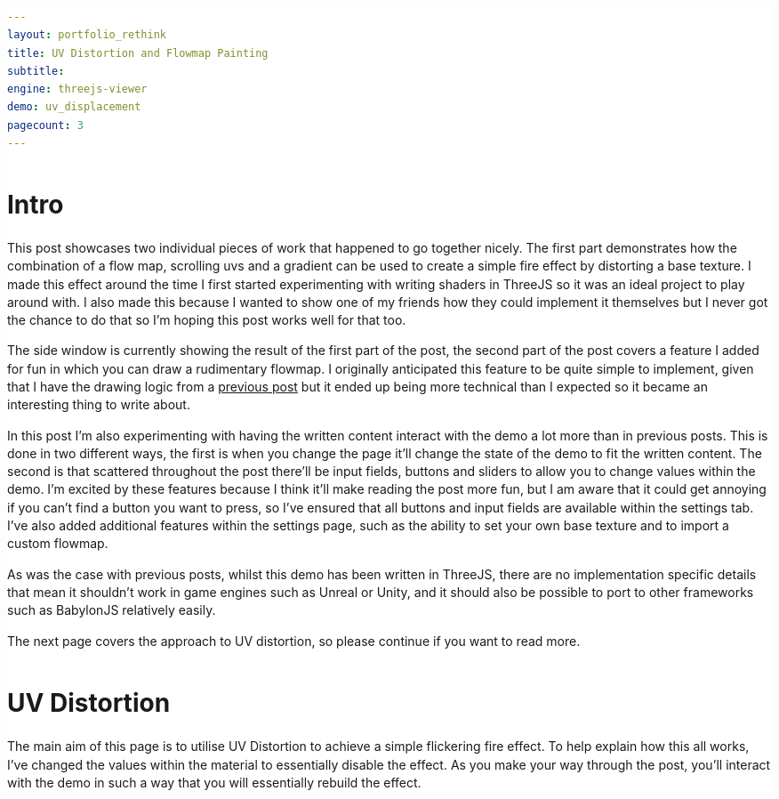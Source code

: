 ```yaml
---
layout: portfolio_rethink
title: UV Distortion and Flowmap Painting
subtitle: 
engine: threejs-viewer
demo: uv_displacement
pagecount: 3
---
```


<div markdown="1" class="pagnated-page-wrapper" data-page-index="0" data-cmd-call='changePage' data-cmd-args=0>

# Intro

This post showcases two individual pieces of work that happened to go together nicely. 
The first part demonstrates how the combination of a flow map, scrolling uvs and a gradient can be used to create a simple fire effect by distorting a base texture. I made this effect around the time I first started experimenting with writing shaders in ThreeJS so it was an ideal project to play around with. I also made this because I wanted to show one of my friends how they could implement it themselves but I never got the chance to do that so I’m hoping this post works well for that too. 

The side window is currently showing the result of the first part of the post, the second part of the post covers a feature I added for fun in which you can draw a rudimentary flowmap. I originally anticipated this feature to be quite simple to implement, given that I have the drawing logic from a [previous post](/2024/11/28/Mesh-Painting-Demo.html "Runtime painting on a mesh") but it ended up being more technical than I expected so it became an interesting thing to write about.

In this post I’m also experimenting with having the written content interact with the demo a lot more than in previous posts. This is done in two different ways, the first is when you change the page it’ll change the state of the demo to fit the written content. The second is that scattered throughout the post there’ll be input fields, buttons and sliders to allow you to change values within the demo. I’m excited by these features because I think it’ll make reading the post more fun, but I am aware that it could get annoying if you can’t find a button you want to press, so I’ve ensured that all buttons and input fields are available within the settings tab. I’ve also added additional features within the settings page, such as the ability to set your own base texture and to import a custom flowmap.

As was the case with previous posts, whilst this demo has been written in ThreeJS, there are no implementation specific details that mean it shouldn’t work in game engines such as Unreal or Unity, and it should also be possible to port to other frameworks such as BabylonJS relatively easily. 

The next page covers the approach to UV distortion, so please continue if you want to read more. 

</div>

<div markdown="1" class="pagnated-page-wrapper hidden" data-page-index="1" data-cmd-call='changePage' data-cmd-args=1>

# UV Distortion

The main aim of this page is to utilise UV Distortion to achieve a simple flickering fire effect. To help explain how this all works, I’ve changed the values within the material to essentially disable the effect. As you make your way through the post, you’ll interact with the demo in such a way that you will essentially rebuild the effect.
